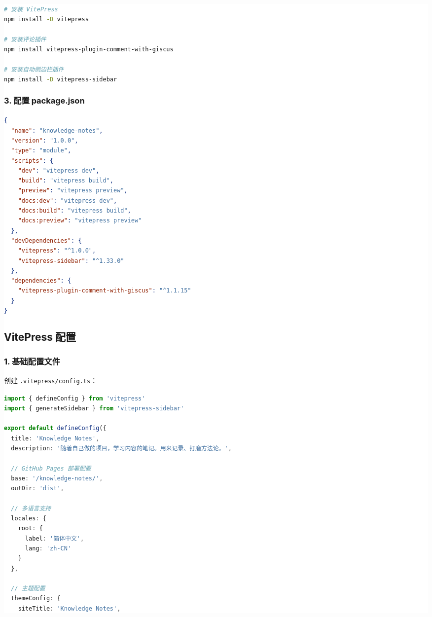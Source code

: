 ```bash
# 安装 VitePress
npm install -D vitepress

# 安装评论插件
npm install vitepress-plugin-comment-with-giscus

# 安装自动侧边栏插件
npm install -D vitepress-sidebar
```

### 3. 配置 package.json

```json
{
  "name": "knowledge-notes",
  "version": "1.0.0",
  "type": "module",
  "scripts": {
    "dev": "vitepress dev",
    "build": "vitepress build",
    "preview": "vitepress preview",
    "docs:dev": "vitepress dev",
    "docs:build": "vitepress build",
    "docs:preview": "vitepress preview"
  },
  "devDependencies": {
    "vitepress": "^1.0.0",
    "vitepress-sidebar": "^1.33.0"
  },
  "dependencies": {
    "vitepress-plugin-comment-with-giscus": "^1.1.15"
  }
}
```

## VitePress 配置

### 1. 基础配置文件

创建 `.vitepress/config.ts`：

```typescript
import { defineConfig } from 'vitepress'
import { generateSidebar } from 'vitepress-sidebar'

export default defineConfig({
  title: 'Knowledge Notes',
  description: '随着自己做的项目，学习内容的笔记。用来记录、打磨方法论。',
  
  // GitHub Pages 部署配置
  base: '/knowledge-notes/',
  outDir: 'dist',
  
  // 多语言支持
  locales: {
    root: {
      label: '简体中文',
      lang: 'zh-CN'
    }
  },
  
  // 主题配置
  themeConfig: {
    siteTitle: 'Knowledge Notes',
```